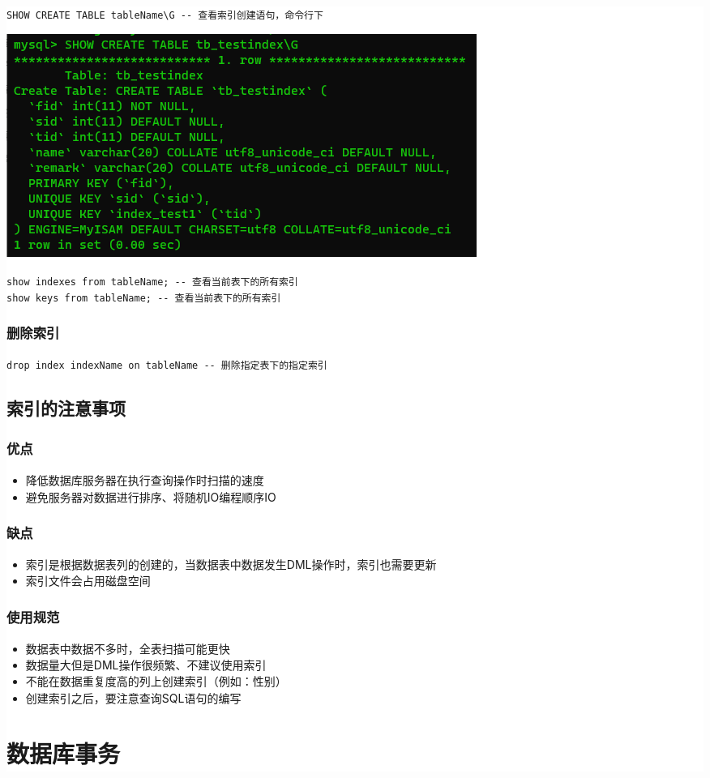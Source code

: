 ```mysql
SHOW CREATE TABLE tableName\G -- 查看索引创建语句，命令行下
```

![image-20230615233652477](MySQLimage/image-20230615233652477.png) 

```mysql
show indexes from tableName; -- 查看当前表下的所有索引
show keys from tableName; -- 查看当前表下的所有索引
```

### 删除索引

```mysql
drop index indexName on tableName -- 删除指定表下的指定索引
```

## 索引的注意事项

### 优点

- 降低数据库服务器在执行查询操作时扫描的速度
- 避免服务器对数据进行排序、将随机IO编程顺序IO

### 缺点

- 索引是根据数据表列的创建的，当数据表中数据发生DML操作时，索引也需要更新
- 索引文件会占用磁盘空间

### 使用规范

- 数据表中数据不多时，全表扫描可能更快
- 数据量大但是DML操作很频繁、不建议使用索引
- 不能在数据重复度高的列上创建索引（例如：性别）
- 创建索引之后，要注意查询SQL语句的编写

# 数据库事务

